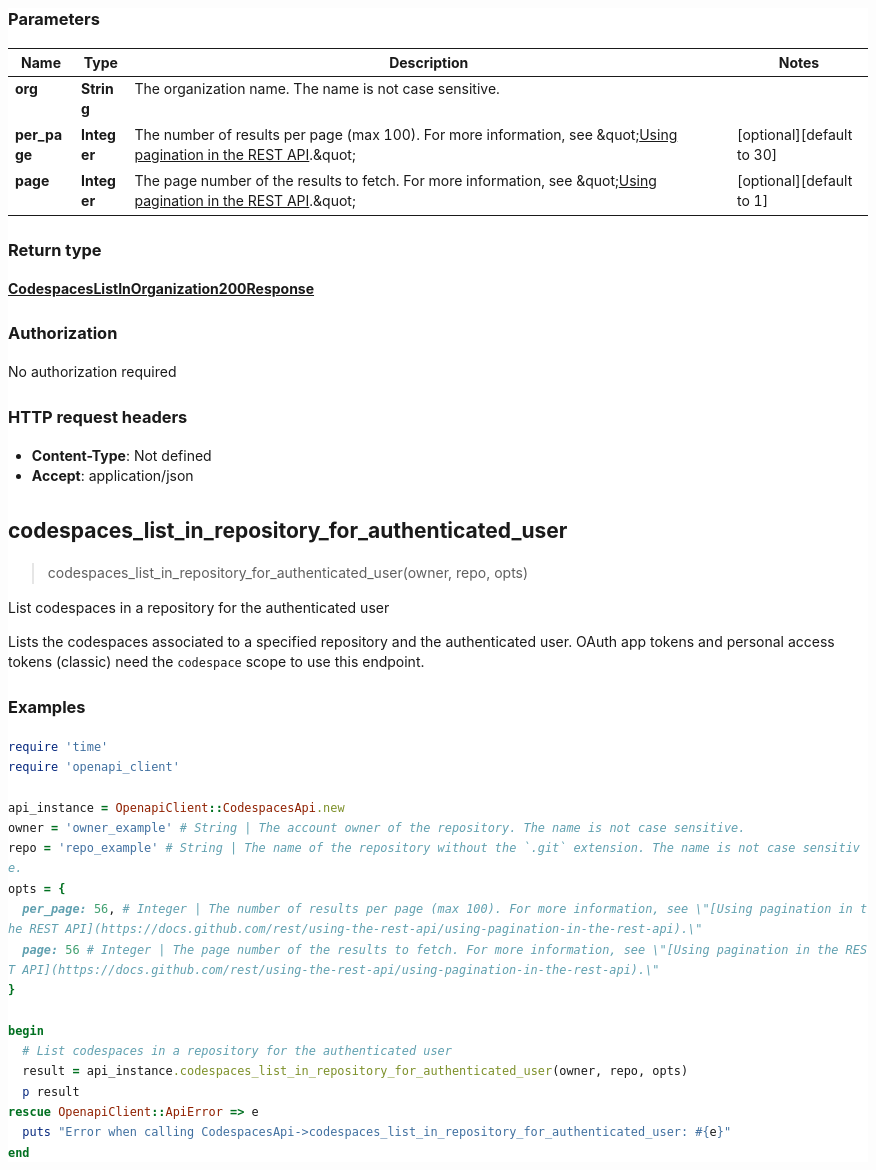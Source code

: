 ### Parameters

| Name | Type | Description | Notes |
| ---- | ---- | ----------- | ----- |
| **org** | **String** | The organization name. The name is not case sensitive. |  |
| **per_page** | **Integer** | The number of results per page (max 100). For more information, see \&quot;[Using pagination in the REST API](https://docs.github.com/rest/using-the-rest-api/using-pagination-in-the-rest-api).\&quot; | [optional][default to 30] |
| **page** | **Integer** | The page number of the results to fetch. For more information, see \&quot;[Using pagination in the REST API](https://docs.github.com/rest/using-the-rest-api/using-pagination-in-the-rest-api).\&quot; | [optional][default to 1] |

### Return type

[**CodespacesListInOrganization200Response**](CodespacesListInOrganization200Response.md)

### Authorization

No authorization required

### HTTP request headers

- **Content-Type**: Not defined
- **Accept**: application/json


## codespaces_list_in_repository_for_authenticated_user

> <CodespacesListInOrganization200Response> codespaces_list_in_repository_for_authenticated_user(owner, repo, opts)

List codespaces in a repository for the authenticated user

Lists the codespaces associated to a specified repository and the authenticated user.  OAuth app tokens and personal access tokens (classic) need the `codespace` scope to use this endpoint.

### Examples

```ruby
require 'time'
require 'openapi_client'

api_instance = OpenapiClient::CodespacesApi.new
owner = 'owner_example' # String | The account owner of the repository. The name is not case sensitive.
repo = 'repo_example' # String | The name of the repository without the `.git` extension. The name is not case sensitive.
opts = {
  per_page: 56, # Integer | The number of results per page (max 100). For more information, see \"[Using pagination in the REST API](https://docs.github.com/rest/using-the-rest-api/using-pagination-in-the-rest-api).\"
  page: 56 # Integer | The page number of the results to fetch. For more information, see \"[Using pagination in the REST API](https://docs.github.com/rest/using-the-rest-api/using-pagination-in-the-rest-api).\"
}

begin
  # List codespaces in a repository for the authenticated user
  result = api_instance.codespaces_list_in_repository_for_authenticated_user(owner, repo, opts)
  p result
rescue OpenapiClient::ApiError => e
  puts "Error when calling CodespacesApi->codespaces_list_in_repository_for_authenticated_user: #{e}"
end
```
